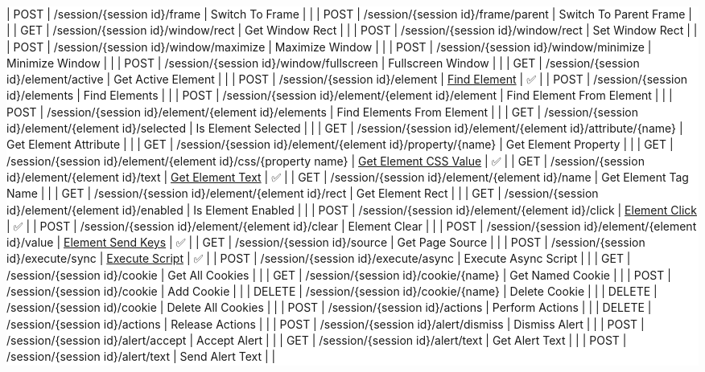 | POST   | /session/{session id}/frame                                    | Switch To Frame                         |                    |
| POST   | /session/{session id}/frame/parent                             | Switch To Parent Frame                  |                    |
| GET    | /session/{session id}/window/rect                              | Get Window Rect                         |                    |
| POST   | /session/{session id}/window/rect                              | Set Window Rect                         |                    |
| POST   | /session/{session id}/window/maximize                          | Maximize Window                         |                    |
| POST   | /session/{session id}/window/minimize                          | Minimize Window                         |                    |
| POST   | /session/{session id}/window/fullscreen                        | Fullscreen Window                       |                    |
| GET    | /session/{session id}/element/active                           | Get Active Element                      |                    |
| POST   | /session/{session id}/element                                  | [Find Element](#sessionfindelement)     | :white_check_mark: |
| POST   | /session/{session id}/elements                                 | Find Elements                           |                    |
| POST   | /session/{session id}/element/{element id}/element             | Find Element From Element               |                    |
| POST   | /session/{session id}/element/{element id}/elements            | Find Elements From Element              |                    |
| GET    | /session/{session id}/element/{element id}/selected            | Is Element Selected                     |                    |
| GET    | /session/{session id}/element/{element id}/attribute/{name}    | Get Element Attribute                   |                    |
| GET    | /session/{session id}/element/{element id}/property/{name}     | Get Element Property                    |                    |
| GET    | /session/{session id}/element/{element id}/css/{property name} | [Get Element CSS Value](#elementgetcss) | :white_check_mark: |
| GET    | /session/{session id}/element/{element id}/text                | [Get Element Text](#elementgettext)     | :white_check_mark: |
| GET    | /session/{session id}/element/{element id}/name                | Get Element Tag Name                    |                    |
| GET    | /session/{session id}/element/{element id}/rect                | Get Element Rect                        |                    |
| GET    | /session/{session id}/element/{element id}/enabled             | Is Element Enabled                      |                    |
| POST   | /session/{session id}/element/{element id}/click               | [Element Click](#elementclick)          | :white_check_mark: |
| POST   | /session/{session id}/element/{element id}/clear               | Element Clear                           |                    |
| POST   | /session/{session id}/element/{element id}/value               | [Element Send Keys](#elementsendkeys)   | :white_check_mark: |
| GET    | /session/{session id}/source                                   | Get Page Source                         |                    |
| POST   | /session/{session id}/execute/sync                             | [Execute Script](#sessionexecutescript) | :white_check_mark: |
| POST   | /session/{session id}/execute/async                            | Execute Async Script                    |                    |
| GET    | /session/{session id}/cookie                                   | Get All Cookies                         |                    |
| GET    | /session/{session id}/cookie/{name}                            | Get Named Cookie                        |                    |
| POST   | /session/{session id}/cookie                                   | Add Cookie                              |                    |
| DELETE | /session/{session id}/cookie/{name}                            | Delete Cookie                           |                    |
| DELETE | /session/{session id)/cookie                                   | Delete All Cookies                      |                    |
| POST   | /session/{session id}/actions                                  | Perform Actions                         |                    |
| DELETE | /session/{session id}/actions                                  | Release Actions                         |                    |
| POST   | /session/{session id}/alert/dismiss                            | Dismiss Alert                           |                    |
| POST   | /session/{session id}/alert/accept                             | Accept Alert                            |                    |
| GET    | /session/{session id}/alert/text                               | Get Alert Text                          |                    |
| POST   | /session/{session id}/alert/text                               | Send Alert Text                         |                    |